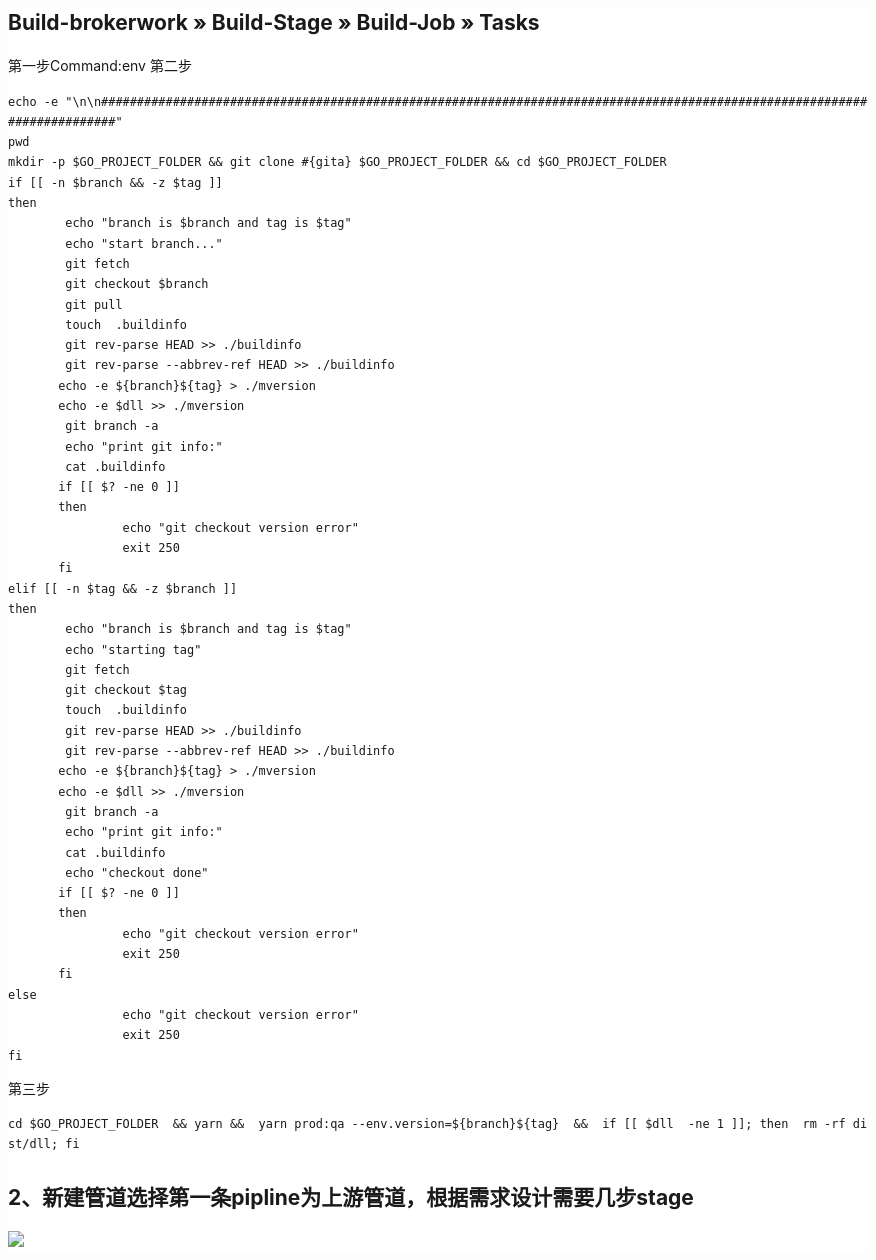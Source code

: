 ## Build-brokerwork » Build-Stage » Build-Job » Tasks
第一步Command:env
第二步
```
echo -e "\n\n##########################################################################################################################"
pwd
mkdir -p $GO_PROJECT_FOLDER && git clone #{gita} $GO_PROJECT_FOLDER && cd $GO_PROJECT_FOLDER
if [[ -n $branch && -z $tag ]]
then       
        echo "branch is $branch and tag is $tag"
        echo "start branch..."
        git fetch
        git checkout $branch
        git pull
        touch  .buildinfo
        git rev-parse HEAD >> ./buildinfo
        git rev-parse --abbrev-ref HEAD >> ./buildinfo
       echo -e ${branch}${tag} > ./mversion
       echo -e $dll >> ./mversion
        git branch -a
        echo "print git info:"
        cat .buildinfo
       if [[ $? -ne 0 ]]
       then
                echo "git checkout version error"
                exit 250
       fi
elif [[ -n $tag && -z $branch ]]
then
        echo "branch is $branch and tag is $tag"
        echo "starting tag"
        git fetch
        git checkout $tag
        touch  .buildinfo
        git rev-parse HEAD >> ./buildinfo
        git rev-parse --abbrev-ref HEAD >> ./buildinfo
       echo -e ${branch}${tag} > ./mversion
       echo -e $dll >> ./mversion
        git branch -a
        echo "print git info:"
        cat .buildinfo
        echo "checkout done"
       if [[ $? -ne 0 ]]
       then
                echo "git checkout version error"
                exit 250
       fi
else
                echo "git checkout version error"
                exit 250
fi
```
第三步
```
cd $GO_PROJECT_FOLDER  && yarn &&  yarn prod:qa --env.version=${branch}${tag}  &&  if [[ $dll  -ne 1 ]]; then  rm -rf dist/dll; fi
```
## 2、新建管道选择第一条pipline为上游管道，根据需求设计需要几步stage
![](../../images/gocd26.png)